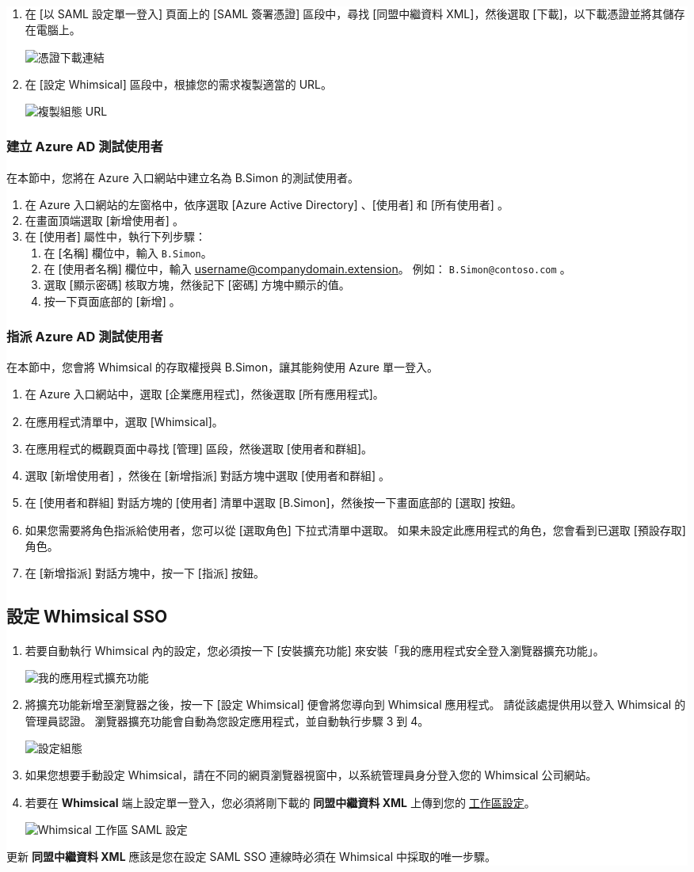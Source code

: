 1. 在 [以 SAML 設定單一登入] 頁面上的 [SAML 簽署憑證] 區段中，尋找 [同盟中繼資料 XML]，然後選取 [下載]，以下載憑證並將其儲存在電腦上。

    ![憑證下載連結](common/metadataxml.png)

1. 在 [設定 Whimsical] 區段中，根據您的需求複製適當的 URL。

    ![複製組態 URL](common/copy-configuration-urls.png)

### <a name="create-an-azure-ad-test-user"></a>建立 Azure AD 測試使用者

在本節中，您將在 Azure 入口網站中建立名為 B.Simon 的測試使用者。

1. 在 Azure 入口網站的左窗格中，依序選取 [Azure Active Directory]  、[使用者]  和 [所有使用者]  。
1. 在畫面頂端選取 [新增使用者]  。
1. 在 [使用者]  屬性中，執行下列步驟：
   1. 在 [名稱]  欄位中，輸入 `B.Simon`。  
   1. 在 [使用者名稱]  欄位中，輸入 username@companydomain.extension。 例如： `B.Simon@contoso.com` 。
   1. 選取 [顯示密碼]  核取方塊，然後記下 [密碼]  方塊中顯示的值。
   1. 按一下頁面底部的 [新增] 。

### <a name="assign-the-azure-ad-test-user"></a>指派 Azure AD 測試使用者

在本節中，您會將 Whimsical 的存取權授與 B.Simon，讓其能夠使用 Azure 單一登入。

1. 在 Azure 入口網站中，選取 [企業應用程式]，然後選取 [所有應用程式]。
1. 在應用程式清單中，選取 [Whimsical]。
1. 在應用程式的概觀頁面中尋找 [管理] 區段，然後選取 [使用者和群組]。

1. 選取 [新增使用者]  ，然後在 [新增指派]  對話方塊中選取 [使用者和群組]  。

1. 在 [使用者和群組] 對話方塊的 [使用者] 清單中選取 [B.Simon]，然後按一下畫面底部的 [選取] 按鈕。
1. 如果您需要將角色指派給使用者，您可以從 [選取角色] 下拉式清單中選取。 如果未設定此應用程式的角色，您會看到已選取 [預設存取] 角色。
1. 在 [新增指派] 對話方塊中，按一下 [指派] 按鈕。

## <a name="configure-whimsical-sso"></a>設定 Whimsical SSO

1. 若要自動執行 Whimsical 內的設定，您必須按一下 [安裝擴充功能] 來安裝「我的應用程式安全登入瀏覽器擴充功能」。

    ![我的應用程式擴充功能](common/install-myappssecure-extension.png)

2. 將擴充功能新增至瀏覽器之後，按一下 [設定 Whimsical] 便會將您導向到 Whimsical 應用程式。 請從該處提供用以登入 Whimsical 的管理員認證。 瀏覽器擴充功能會自動為您設定應用程式，並自動執行步驟 3 到 4。

    ![設定組態](common/setup-sso.png)

3. 如果您想要手動設定 Whimsical，請在不同的網頁瀏覽器視窗中，以系統管理員身分登入您的 Whimsical 公司網站。

4. 若要在 **Whimsical** 端上設定單一登入，您必須將剛下載的 **同盟中繼資料 XML** 上傳到您的 [工作區設定](https://whimsical.com/workspace/settings)。

    ![Whimsical 工作區 SAML 設定](media/whimsical-tutorial/saml-setup.png)

更新 **同盟中繼資料 XML** 應該是您在設定 SAML SSO 連線時必須在 Whimsical 中採取的唯一步驟。
